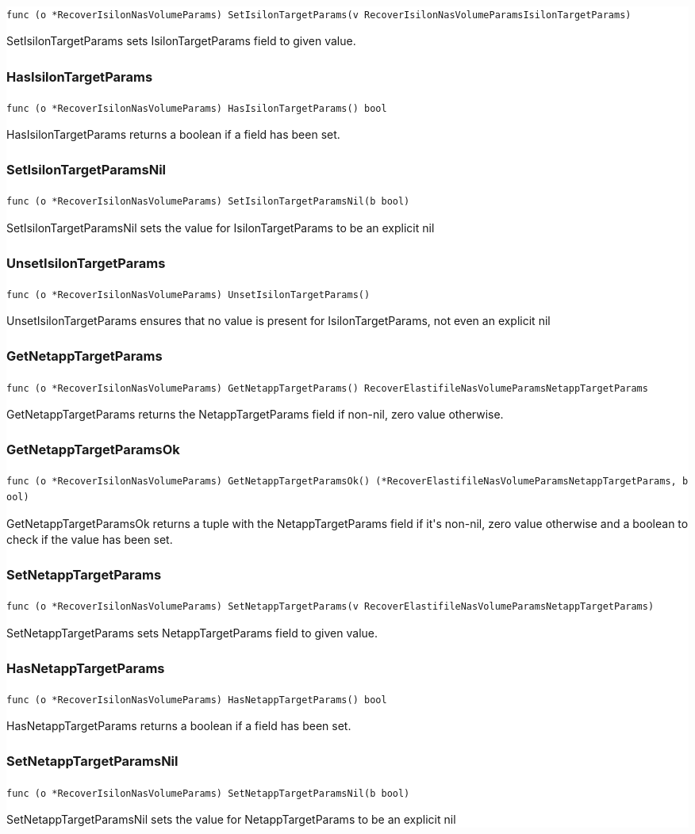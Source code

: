 `func (o *RecoverIsilonNasVolumeParams) SetIsilonTargetParams(v RecoverIsilonNasVolumeParamsIsilonTargetParams)`

SetIsilonTargetParams sets IsilonTargetParams field to given value.

### HasIsilonTargetParams

`func (o *RecoverIsilonNasVolumeParams) HasIsilonTargetParams() bool`

HasIsilonTargetParams returns a boolean if a field has been set.

### SetIsilonTargetParamsNil

`func (o *RecoverIsilonNasVolumeParams) SetIsilonTargetParamsNil(b bool)`

 SetIsilonTargetParamsNil sets the value for IsilonTargetParams to be an explicit nil

### UnsetIsilonTargetParams
`func (o *RecoverIsilonNasVolumeParams) UnsetIsilonTargetParams()`

UnsetIsilonTargetParams ensures that no value is present for IsilonTargetParams, not even an explicit nil
### GetNetappTargetParams

`func (o *RecoverIsilonNasVolumeParams) GetNetappTargetParams() RecoverElastifileNasVolumeParamsNetappTargetParams`

GetNetappTargetParams returns the NetappTargetParams field if non-nil, zero value otherwise.

### GetNetappTargetParamsOk

`func (o *RecoverIsilonNasVolumeParams) GetNetappTargetParamsOk() (*RecoverElastifileNasVolumeParamsNetappTargetParams, bool)`

GetNetappTargetParamsOk returns a tuple with the NetappTargetParams field if it's non-nil, zero value otherwise
and a boolean to check if the value has been set.

### SetNetappTargetParams

`func (o *RecoverIsilonNasVolumeParams) SetNetappTargetParams(v RecoverElastifileNasVolumeParamsNetappTargetParams)`

SetNetappTargetParams sets NetappTargetParams field to given value.

### HasNetappTargetParams

`func (o *RecoverIsilonNasVolumeParams) HasNetappTargetParams() bool`

HasNetappTargetParams returns a boolean if a field has been set.

### SetNetappTargetParamsNil

`func (o *RecoverIsilonNasVolumeParams) SetNetappTargetParamsNil(b bool)`

 SetNetappTargetParamsNil sets the value for NetappTargetParams to be an explicit nil
